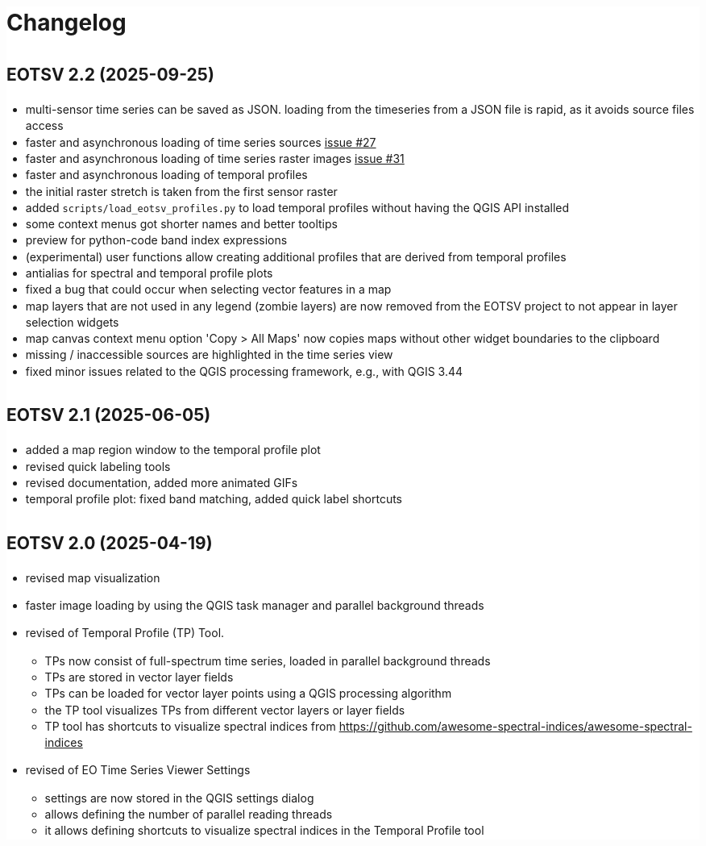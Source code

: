 # Changelog

## EOTSV 2.2 (2025-09-25)

* multi-sensor time series can be saved as JSON. loading from
  the timeseries from a JSON file is rapid, as it avoids source files access
* faster and asynchronous loading of time series sources
  [issue #27](https://github.com/jakimowb/eo-time-series-viewer/issues/27)
* faster and asynchronous loading of time series raster images
  [issue #31](https://github.com/jakimowb/eo-time-series-viewer/issues/31)
* faster and asynchronous loading of temporal profiles
* the initial raster stretch is taken from the first sensor raster
* added `scripts/load_eotsv_profiles.py` to load temporal profiles
  without having the QGIS API installed
* some context menus got shorter names and better tooltips
* preview for python-code band index expressions
* (experimental) user functions allow creating additional profiles
  that are derived from temporal profiles
* antialias for spectral and temporal profile plots
* fixed a bug that could occur when selecting vector features in a map
* map layers that are not used in any legend (zombie layers) are now removed from the EOTSV project
  to not appear in layer selection widgets
* map canvas context menu option 'Copy > All Maps' now copies maps without other widget boundaries
  to the clipboard
* missing / inaccessible sources are highlighted in the time series view
* fixed minor issues related to the QGIS processing framework, e.g., with QGIS 3.44

## EOTSV 2.1 (2025-06-05)

* added a map region window to the temporal profile plot
* revised quick labeling tools
* revised documentation, added more animated GIFs
* temporal profile plot: fixed band matching, added quick label shortcuts

## EOTSV 2.0 (2025-04-19)

* revised map visualization
* faster image loading by using the QGIS task manager and parallel background threads

* revised of Temporal Profile (TP) Tool.
    * TPs now consist of full-spectrum time series, loaded in parallel background threads
    * TPs are stored in vector layer fields
    * TPs can be loaded for vector layer points using a QGIS processing algorithm
    * the TP tool visualizes TPs from different vector layers or layer fields
    * TP tool has shortcuts to visualize spectral indices
      from https://github.com/awesome-spectral-indices/awesome-spectral-indices

* revised of EO Time Series Viewer Settings
    * settings are now stored in the QGIS settings dialog
    * allows defining the number of parallel reading threads
    * it allows defining shortcuts to visualize spectral indices in the Temporal Profile tool
